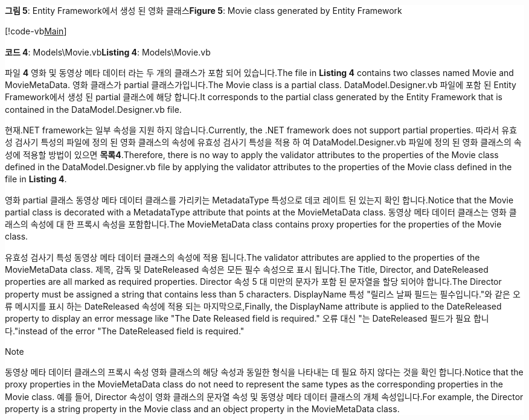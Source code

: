 <span data-ttu-id="4ccaf-165">**그림 5**: Entity Framework에서 생성 된 영화 클래스</span><span class="sxs-lookup"><span data-stu-id="4ccaf-165">**Figure 5**: Movie class generated by Entity Framework</span></span>

[!code-vb[Main](validation-with-the-data-annotation-validators-vb/samples/sample5.vb)]

<span data-ttu-id="4ccaf-166">**코드 4**: Models\Movie.vb</span><span class="sxs-lookup"><span data-stu-id="4ccaf-166">**Listing 4**: Models\Movie.vb</span></span>

<span data-ttu-id="4ccaf-167">파일 **4** 영화 및 동영상 메타 데이터 라는 두 개의 클래스가 포함 되어 있습니다.</span><span class="sxs-lookup"><span data-stu-id="4ccaf-167">The file in **Listing 4** contains two classes named Movie and MovieMetaData.</span></span> <span data-ttu-id="4ccaf-168">영화 클래스가 partial 클래스가입니다.</span><span class="sxs-lookup"><span data-stu-id="4ccaf-168">The Movie class is a partial class.</span></span> <span data-ttu-id="4ccaf-169">DataModel.Designer.vb 파일에 포함 된 Entity Framework에서 생성 된 partial 클래스에 해당 합니다.</span><span class="sxs-lookup"><span data-stu-id="4ccaf-169">It corresponds to the partial class generated by the Entity Framework that is contained in the DataModel.Designer.vb file.</span></span>

<span data-ttu-id="4ccaf-170">현재.NET framework는 일부 속성을 지원 하지 않습니다.</span><span class="sxs-lookup"><span data-stu-id="4ccaf-170">Currently, the .NET framework does not support partial properties.</span></span> <span data-ttu-id="4ccaf-171">따라서 유효성 검사기 특성의 파일에 정의 된 영화 클래스의 속성에 유효성 검사기 특성을 적용 하 여 DataModel.Designer.vb 파일에 정의 된 영화 클래스의 속성에 적용할 방법이 있으면 **목록4**.</span><span class="sxs-lookup"><span data-stu-id="4ccaf-171">Therefore, there is no way to apply the validator attributes to the properties of the Movie class defined in the DataModel.Designer.vb file by applying the validator attributes to the properties of the Movie class defined in the file in **Listing 4**.</span></span>

<span data-ttu-id="4ccaf-172">영화 partial 클래스 동영상 메타 데이터 클래스를 가리키는 MetadataType 특성으로 데코 레이트 된 있는지 확인 합니다.</span><span class="sxs-lookup"><span data-stu-id="4ccaf-172">Notice that the Movie partial class is decorated with a MetadataType attribute that points at the MovieMetaData class.</span></span> <span data-ttu-id="4ccaf-173">동영상 메타 데이터 클래스는 영화 클래스의 속성에 대 한 프록시 속성을 포함합니다.</span><span class="sxs-lookup"><span data-stu-id="4ccaf-173">The MovieMetaData class contains proxy properties for the properties of the Movie class.</span></span>

<span data-ttu-id="4ccaf-174">유효성 검사기 특성 동영상 메타 데이터 클래스의 속성에 적용 됩니다.</span><span class="sxs-lookup"><span data-stu-id="4ccaf-174">The validator attributes are applied to the properties of the MovieMetaData class.</span></span> <span data-ttu-id="4ccaf-175">제목, 감독 및 DateReleased 속성은 모든 필수 속성으로 표시 됩니다.</span><span class="sxs-lookup"><span data-stu-id="4ccaf-175">The Title, Director, and DateReleased properties are all marked as required properties.</span></span> <span data-ttu-id="4ccaf-176">Director 속성 5 대 미만의 문자가 포함 된 문자열을 할당 되어야 합니다.</span><span class="sxs-lookup"><span data-stu-id="4ccaf-176">The Director property must be assigned a string that contains less than 5 characters.</span></span> <span data-ttu-id="4ccaf-177">DisplayName 특성 "릴리스 날짜 필드는 필수입니다."와 같은 오류 메시지를 표시 하는 DateReleased 속성에 적용 되는 마지막으로,</span><span class="sxs-lookup"><span data-stu-id="4ccaf-177">Finally, the DisplayName attribute is applied to the DateReleased property to display an error message like "The Date Released field is required."</span></span> <span data-ttu-id="4ccaf-178">오류 대신 "는 DateReleased 필드가 필요 합니다."</span><span class="sxs-lookup"><span data-stu-id="4ccaf-178">instead of the error "The DateReleased field is required."</span></span>

> [!NOTE] 
> 
> <span data-ttu-id="4ccaf-179">동영상 메타 데이터 클래스의 프록시 속성 영화 클래스의 해당 속성과 동일한 형식을 나타내는 데 필요 하지 않다는 것을 확인 합니다.</span><span class="sxs-lookup"><span data-stu-id="4ccaf-179">Notice that the proxy properties in the MovieMetaData class do not need to represent the same types as the corresponding properties in the Movie class.</span></span> <span data-ttu-id="4ccaf-180">예를 들어, Director 속성이 영화 클래스의 문자열 속성 및 동영상 메타 데이터 클래스의 개체 속성입니다.</span><span class="sxs-lookup"><span data-stu-id="4ccaf-180">For example, the Director property is a string property in the Movie class and an object property in the MovieMetaData class.</span></span>
